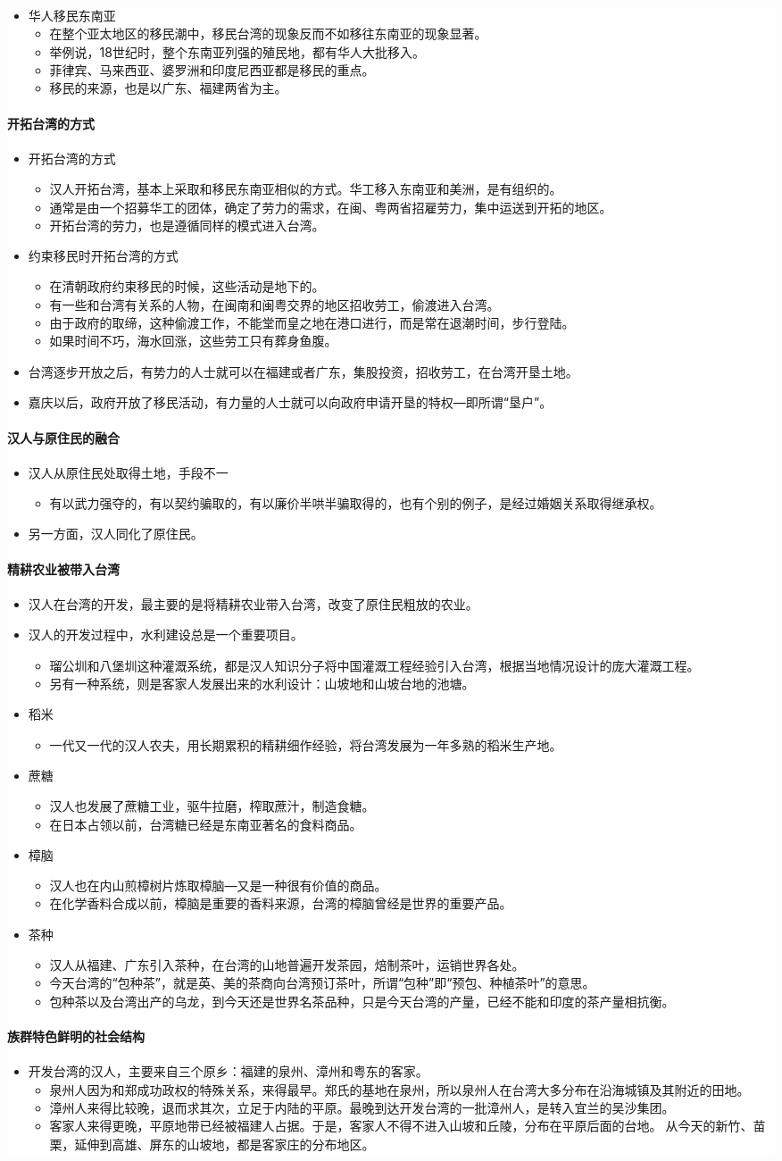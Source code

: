 - 华人移民东南亚
  - 在整个亚太地区的移民潮中，移民台湾的现象反而不如移往东南亚的现象显著。
  - 举例说，18世纪时，整个东南亚列强的殖民地，都有华人大批移入。
  - 菲律宾、马来西亚、婆罗洲和印度尼西亚都是移民的重点。
  - 移民的来源，也是以广东、福建两省为主。

#### 开拓台湾的方式

- 开拓台湾的方式
  - 汉人开拓台湾，基本上采取和移民东南亚相似的方式。华工移入东南亚和美洲，是有组织的。
  - 通常是由一个招募华工的团体，确定了劳力的需求，在闽、粤两省招雇劳力，集中运送到开拓的地区。
  - 开拓台湾的劳力，也是遵循同样的模式进入台湾。

- 约束移民时开拓台湾的方式
  - 在清朝政府约束移民的时候，这些活动是地下的。
  - 有一些和台湾有关系的人物，在闽南和闽粤交界的地区招收劳工，偷渡进入台湾。
  - 由于政府的取缔，这种偷渡工作，不能堂而皇之地在港口进行，而是常在退潮时间，步行登陆。
  - 如果时间不巧，海水回涨，这些劳工只有葬身鱼腹。

- 台湾逐步开放之后，有势力的人士就可以在福建或者广东，集股投资，招收劳工，在台湾开垦土地。

- 嘉庆以后，政府开放了移民活动，有力量的人士就可以向政府申请开垦的特权—即所谓“垦户”。

#### 汉人与原住民的融合

- 汉人从原住民处取得土地，手段不一
  - 有以武力强夺的，有以契约骗取的，有以廉价半哄半骗取得的，也有个别的例子，是经过婚姻关系取得继承权。

- 另一方面，汉人同化了原住民。

#### 精耕农业被带入台湾

- 汉人在台湾的开发，最主要的是将精耕农业带入台湾，改变了原住民粗放的农业。

- 汉人的开发过程中，水利建设总是一个重要项目。
  - 瑠公圳和八堡圳这种灌溉系统，都是汉人知识分子将中国灌溉工程经验引入台湾，根据当地情况设计的庞大灌溉工程。
  - 另有一种系统，则是客家人发展出来的水利设计：山坡地和山坡台地的池塘。

- 稻米
  - 一代又一代的汉人农夫，用长期累积的精耕细作经验，将台湾发展为一年多熟的稻米生产地。

- 蔗糖
  - 汉人也发展了蔗糖工业，驱牛拉磨，榨取蔗汁，制造食糖。
  - 在日本占领以前，台湾糖已经是东南亚著名的食料商品。

- 樟脑
  - 汉人也在内山煎樟树片炼取樟脑—又是一种很有价值的商品。
  - 在化学香料合成以前，樟脑是重要的香料来源，台湾的樟脑曾经是世界的重要产品。

- 茶种
  - 汉人从福建、广东引入茶种，在台湾的山地普遍开发茶园，焙制茶叶，运销世界各处。
  - 今天台湾的“包种茶”，就是英、美的茶商向台湾预订茶叶，所谓“包种”即“预包、种植茶叶”的意思。
  - 包种茶以及台湾出产的乌龙，到今天还是世界名茶品种，只是今天台湾的产量，已经不能和印度的茶产量相抗衡。

#### 族群特色鲜明的社会结构

- 开发台湾的汉人，主要来自三个原乡：福建的泉州、漳州和粤东的客家。
  - 泉州人因为和郑成功政权的特殊关系，来得最早。郑氏的基地在泉州，所以泉州人在台湾大多分布在沿海城镇及其附近的田地。
  - 漳州人来得比较晚，退而求其次，立足于内陆的平原。最晚到达开发台湾的一批漳州人，是转入宜兰的吴沙集团。
  - 客家人来得更晚，平原地带已经被福建人占据。于是，客家人不得不进入山坡和丘陵，分布在平原后面的台地。
    从今天的新竹、苗栗，延伸到高雄、屏东的山坡地，都是客家庄的分布地区。
